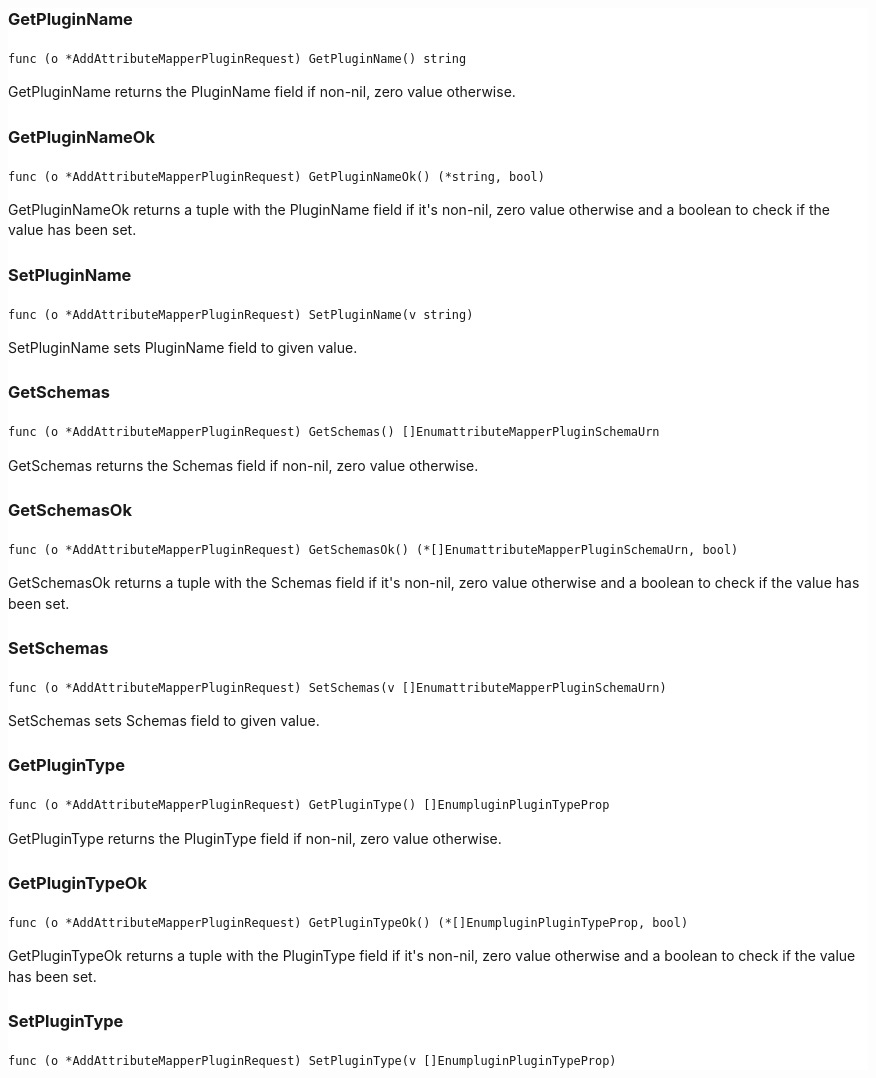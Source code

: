 ### GetPluginName

`func (o *AddAttributeMapperPluginRequest) GetPluginName() string`

GetPluginName returns the PluginName field if non-nil, zero value otherwise.

### GetPluginNameOk

`func (o *AddAttributeMapperPluginRequest) GetPluginNameOk() (*string, bool)`

GetPluginNameOk returns a tuple with the PluginName field if it's non-nil, zero value otherwise
and a boolean to check if the value has been set.

### SetPluginName

`func (o *AddAttributeMapperPluginRequest) SetPluginName(v string)`

SetPluginName sets PluginName field to given value.


### GetSchemas

`func (o *AddAttributeMapperPluginRequest) GetSchemas() []EnumattributeMapperPluginSchemaUrn`

GetSchemas returns the Schemas field if non-nil, zero value otherwise.

### GetSchemasOk

`func (o *AddAttributeMapperPluginRequest) GetSchemasOk() (*[]EnumattributeMapperPluginSchemaUrn, bool)`

GetSchemasOk returns a tuple with the Schemas field if it's non-nil, zero value otherwise
and a boolean to check if the value has been set.

### SetSchemas

`func (o *AddAttributeMapperPluginRequest) SetSchemas(v []EnumattributeMapperPluginSchemaUrn)`

SetSchemas sets Schemas field to given value.


### GetPluginType

`func (o *AddAttributeMapperPluginRequest) GetPluginType() []EnumpluginPluginTypeProp`

GetPluginType returns the PluginType field if non-nil, zero value otherwise.

### GetPluginTypeOk

`func (o *AddAttributeMapperPluginRequest) GetPluginTypeOk() (*[]EnumpluginPluginTypeProp, bool)`

GetPluginTypeOk returns a tuple with the PluginType field if it's non-nil, zero value otherwise
and a boolean to check if the value has been set.

### SetPluginType

`func (o *AddAttributeMapperPluginRequest) SetPluginType(v []EnumpluginPluginTypeProp)`
